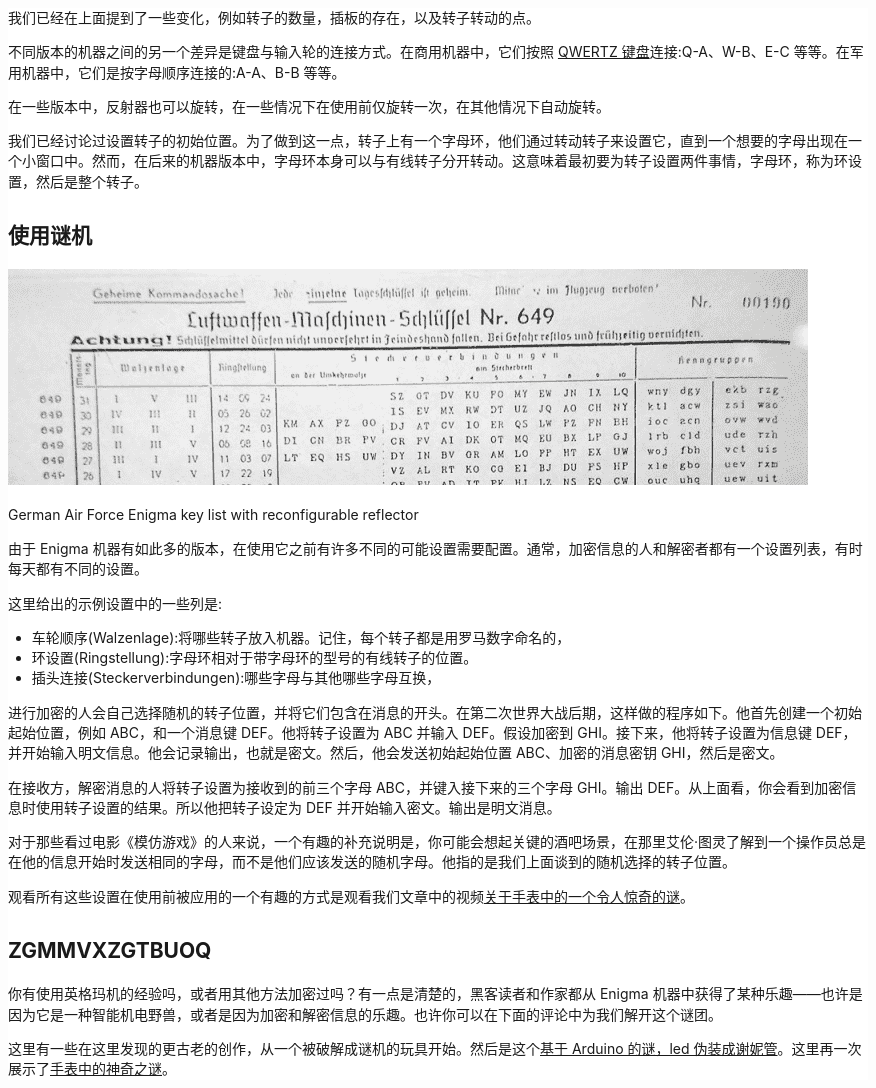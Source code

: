 我们已经在上面提到了一些变化，例如转子的数量，插板的存在，以及转子转动的点。

不同版本的机器之间的另一个差异是键盘与输入轮的连接方式。在商用机器中，它们按照 [QWERTZ 键盘](https://en.wikipedia.org/wiki/QWERTZ)连接:Q-A、W-B、E-C 等等。在军用机器中，它们是按字母顺序连接的:A-A、B-B 等等。

在一些版本中，反射器也可以旋转，在一些情况下在使用前仅旋转一次，在其他情况下自动旋转。

我们已经讨论过设置转子的初始位置。为了做到这一点，转子上有一个字母环，他们通过转动转子来设置它，直到一个想要的字母出现在一个小窗口中。然而，在后来的机器版本中，字母环本身可以与有线转子分开转动。这意味着最初要为转子设置两件事情，字母环，称为环设置，然后是整个转子。

## 使用谜机

[![German Air Force Enigma key list with reconfigurable reflector](img/e501bf45b328d3f79acd0f729af8716e.png)](https://hackaday.com/wp-content/uploads/2017/08/enigma_keylist_3_rotor.jpg)

German Air Force Enigma key list with reconfigurable reflector

由于 Enigma 机器有如此多的版本，在使用它之前有许多不同的可能设置需要配置。通常，加密信息的人和解密者都有一个设置列表，有时每天都有不同的设置。

这里给出的示例设置中的一些列是:

*   车轮顺序(Walzenlage):将哪些转子放入机器。记住，每个转子都是用罗马数字命名的，
*   环设置(Ringstellung):字母环相对于带字母环的型号的有线转子的位置。
*   插头连接(Steckerverbindungen):哪些字母与其他哪些字母互换，

进行加密的人会自己选择随机的转子位置，并将它们包含在消息的开头。在第二次世界大战后期，这样做的程序如下。他首先创建一个初始起始位置，例如 ABC，和一个消息键 DEF。他将转子设置为 ABC 并输入 DEF。假设加密到 GHI。接下来，他将转子设置为信息键 DEF，并开始输入明文信息。他会记录输出，也就是密文。然后，他会发送初始起始位置 ABC、加密的消息密钥 GHI，然后是密文。

在接收方，解密消息的人将转子设置为接收到的前三个字母 ABC，并键入接下来的三个字母 GHI。输出 DEF。从上面看，你会看到加密信息时使用转子设置的结果。所以他把转子设定为 DEF 并开始输入密文。输出是明文消息。

对于那些看过电影《模仿游戏》的人来说，一个有趣的补充说明是，你可能会想起关键的酒吧场景，在那里艾伦·图灵了解到一个操作员总是在他的信息开始时发送相同的字母，而不是他们应该发送的随机字母。他指的是我们上面谈到的随机选择的转子位置。

观看所有这些设置在使用前被应用的一个有趣的方式是观看我们文章中的视频[关于手表中的一个令人惊奇的谜](http://hackaday.com/2015/03/23/enigma-machine-wristwatch/)。

## ZGMMVXZGTBUOQ

你有使用英格玛机的经验吗，或者用其他方法加密过吗？有一点是清楚的，黑客读者和作家都从 Enigma 机器中获得了某种乐趣——也许是因为它是一种智能机电野兽，或者是因为加密和解密信息的乐趣。也许你可以在下面的评论中为我们解开这个谜团。

这里有一些在这里发现的更古老的创作，从一个被破解成谜机的玩具开始。然后是这个[基于 Arduino 的谜，led 伪装成谢妮管](http://hackaday.com/2013/10/07/arduino-based-enigma-replica-is-fully-functional/)。这里再一次展示了[手表中的神奇之谜](http://hackaday.com/2015/03/23/enigma-machine-wristwatch/)。